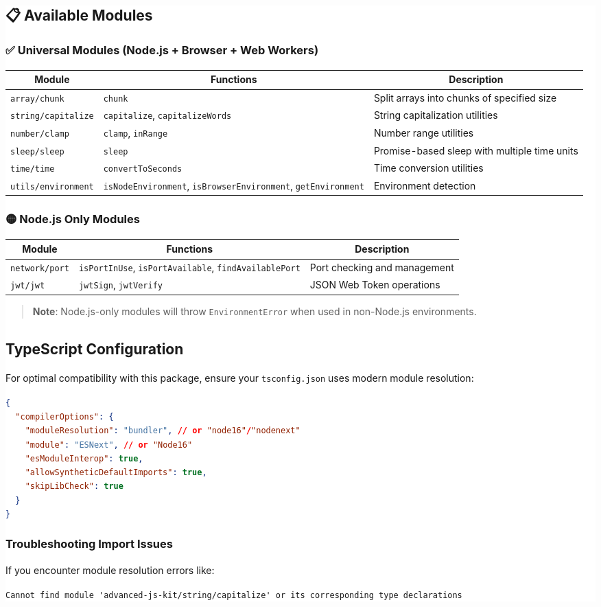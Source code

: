 ## 📋 Available Modules

### ✅ Universal Modules (Node.js + Browser + Web Workers)

| Module | Functions | Description |
|--------|-----------|-------------|
| `array/chunk` | `chunk` | Split arrays into chunks of specified size |
| `string/capitalize` | `capitalize`, `capitalizeWords` | String capitalization utilities |
| `number/clamp` | `clamp`, `inRange` | Number range utilities |
| `sleep/sleep` | `sleep` | Promise-based sleep with multiple time units |
| `time/time` | `convertToSeconds` | Time conversion utilities |
| `utils/environment` | `isNodeEnvironment`, `isBrowserEnvironment`, `getEnvironment` | Environment detection |

### 🟡 Node.js Only Modules

| Module | Functions | Description |
|--------|-----------|-------------|
| `network/port` | `isPortInUse`, `isPortAvailable`, `findAvailablePort` | Port checking and management |
| `jwt/jwt` | `jwtSign`, `jwtVerify` | JSON Web Token operations |

> **Note**: Node.js-only modules will throw `EnvironmentError` when used in non-Node.js environments.

## TypeScript Configuration

For optimal compatibility with this package, ensure your `tsconfig.json` uses modern module resolution:

```json
{
  "compilerOptions": {
    "moduleResolution": "bundler", // or "node16"/"nodenext"
    "module": "ESNext", // or "Node16"
    "esModuleInterop": true,
    "allowSyntheticDefaultImports": true,
    "skipLibCheck": true
  }
}
```

### Troubleshooting Import Issues

If you encounter module resolution errors like:
```
Cannot find module 'advanced-js-kit/string/capitalize' or its corresponding type declarations
```
